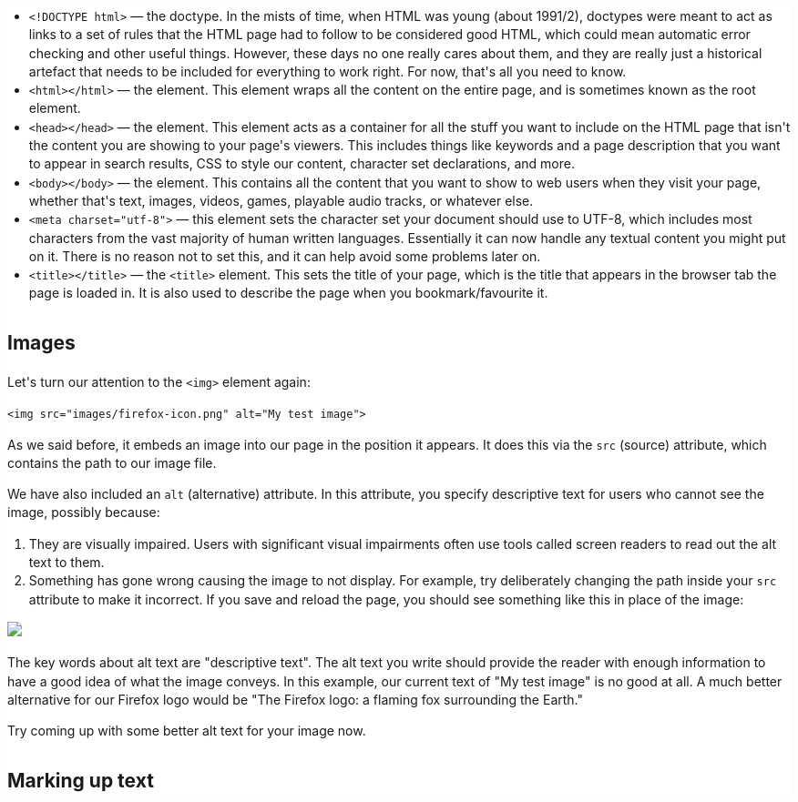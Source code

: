 - ```<!DOCTYPE html>``` — the doctype. In the mists of time, when HTML was young (about 1991/2), doctypes were meant to act as links to a set of rules that the HTML page had to follow to be considered good HTML, which could mean automatic error checking and other useful things. However, these days no one really cares about them, and they are really just a historical artefact that needs to be included for everything to work right. For now, that's all you need to know.
- ```<html></html>``` — the <html> element. This element wraps all the content on the entire page, and is sometimes known as the root element.
- ```<head></head>``` — the <head> element. This element acts as a container for all the stuff you want to include on the HTML page that isn't the content you are showing to your page's viewers. This includes things like keywords and a page description that you want to appear in search results, CSS to style our content, character set declarations, and more.
- ```<body></body>``` — the <body> element. This contains all the content that you want to show to web users when they visit your page, whether that's text, images, videos, games, playable audio tracks, or whatever else.
- ```<meta charset="utf-8">``` — this element sets the character set your document should use to UTF-8, which includes most characters from the vast majority of human written languages. Essentially it can now handle any textual content you might put on it. There is no reason not to set this, and it can help avoid some problems later on.
- ```<title></title>``` — the ```<title>``` element. This sets the title of your page, which is the title that appears in the browser tab the page is loaded in. It is also used to describe the page when you bookmark/favourite it.

Images
------

Let's turn our attention to the ```<img>``` element again:

```
<img src="images/firefox-icon.png" alt="My test image">
```

As we said before, it embeds an image into our page in the position it appears. It does this via the `src` (source) attribute, which contains the path to our image file.

We have also included an `alt` (alternative) attribute. In this attribute, you specify descriptive text for users who cannot see the image, possibly because:

1.  They are visually impaired. Users with significant visual impairments often use tools called screen readers to read out the alt text to them.
2.  Something has gone wrong causing the image to not display. For example, try deliberately changing the path inside your `src` attribute to make it incorrect. If you save and reload the page, you should see something like this in place of the image:

![](https://mdn.mozillademos.org/files/9349/alt-text-example.png)

The key words about alt text are "descriptive text". The alt text you write should provide the reader with enough information to have a good idea of what the image conveys. In this example, our current text of "My test image" is no good at all. A much better alternative for our Firefox logo would be "The Firefox logo: a flaming fox surrounding the Earth."

Try coming up with some better alt text for your image now.

Marking up text
---------------

